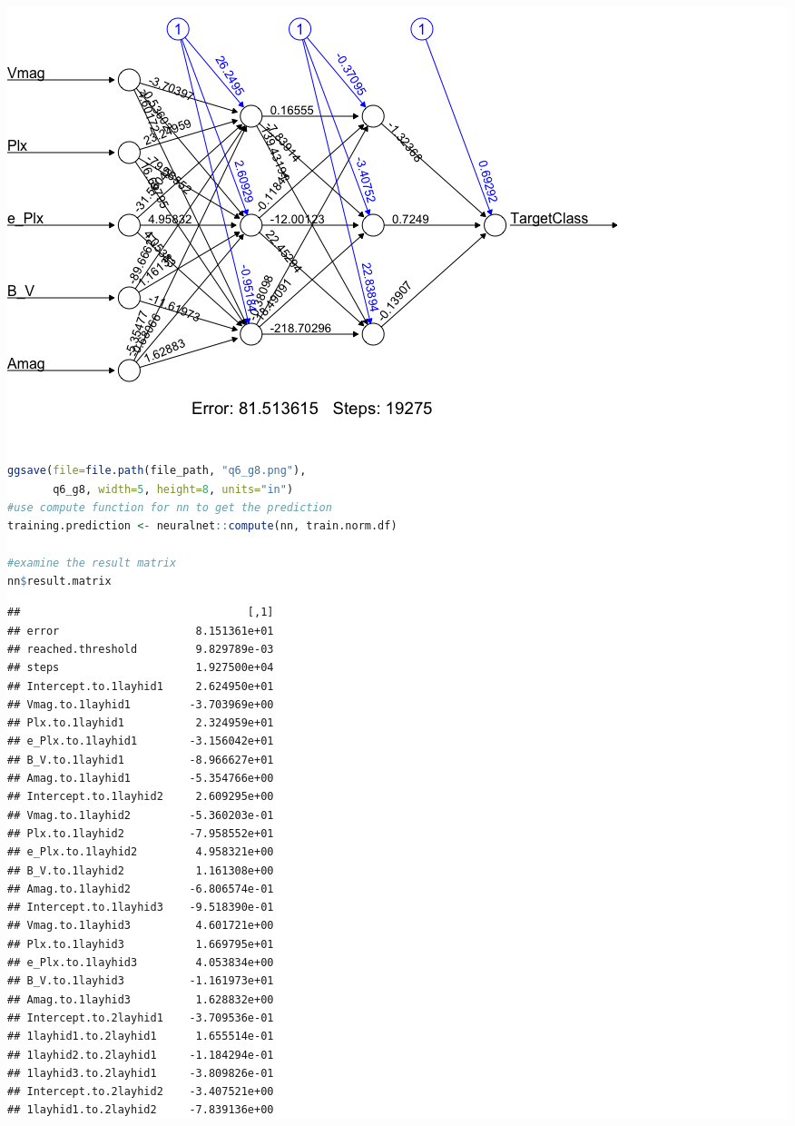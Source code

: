 ![](AssociationRulesStar_files/figure-html/unnamed-chunk-12-1.png)

```r
ggsave(file=file.path(file_path, "q6_g8.png"),
       q6_g8, width=5, height=8, units="in")
#use compute function for nn to get the prediction
training.prediction <- neuralnet::compute(nn, train.norm.df)

#examine the result matrix
nn$result.matrix
```

```
##                                   [,1]
## error                     8.151361e+01
## reached.threshold         9.829789e-03
## steps                     1.927500e+04
## Intercept.to.1layhid1     2.624950e+01
## Vmag.to.1layhid1         -3.703969e+00
## Plx.to.1layhid1           2.324959e+01
## e_Plx.to.1layhid1        -3.156042e+01
## B_V.to.1layhid1          -8.966627e+01
## Amag.to.1layhid1         -5.354766e+00
## Intercept.to.1layhid2     2.609295e+00
## Vmag.to.1layhid2         -5.360203e-01
## Plx.to.1layhid2          -7.958552e+01
## e_Plx.to.1layhid2         4.958321e+00
## B_V.to.1layhid2           1.161308e+00
## Amag.to.1layhid2         -6.806574e-01
## Intercept.to.1layhid3    -9.518390e-01
## Vmag.to.1layhid3          4.601721e+00
## Plx.to.1layhid3           1.669795e+01
## e_Plx.to.1layhid3         4.053834e+00
## B_V.to.1layhid3          -1.161973e+01
## Amag.to.1layhid3          1.628832e+00
## Intercept.to.2layhid1    -3.709536e-01
## 1layhid1.to.2layhid1      1.655514e-01
## 1layhid2.to.2layhid1     -1.184294e-01
## 1layhid3.to.2layhid1     -3.809826e-01
## Intercept.to.2layhid2    -3.407521e+00
## 1layhid1.to.2layhid2     -7.839136e+00
```